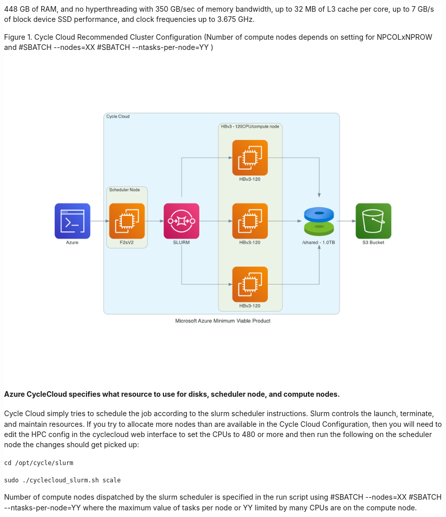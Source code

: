 448 GB of RAM, and no hyperthreading with 350 GB/sec of memory bandwidth, up to 32 MB of L3 cache per core, up to 7 GB/s of block device SSD performance, and clock frequencies up to 3.675 GHz.

Figure 1. Cycle Cloud Recommended Cluster Configuration (Number of compute nodes depends on setting for NPCOLxNPROW and #SBATCH --nodes=XX #SBATCH --ntasks-per-node=YY )

![Azure Minimum Viable Product Configuration](../diagrams/microsoft_azure_minimum_viable_product.png)

#### Azure CycleCloud specifies what resource to use for disks, scheduler node, and compute nodes. 
Cycle Cloud simply tries to schedule the job according to the slurm scheduler instructions. Slurm controls the launch, terminate, and maintain resources.
If you try to allocate more nodes than are available in the Cycle Cloud Configuration, then you will need to 
edit the HPC config in the cyclecloud web interface to set the CPUs to 480 or more and then run the following on the scheduler node the changes should get picked up:

`cd /opt/cycle/slurm`

`sudo ./cyclecloud_slurm.sh scale`

Number of compute nodes dispatched by the slurm scheduler is specified in the run script using #SBATCH --nodes=XX #SBATCH --ntasks-per-node=YY where the maximum value of tasks per node or YY limited by many CPUs are on the compute node.  
